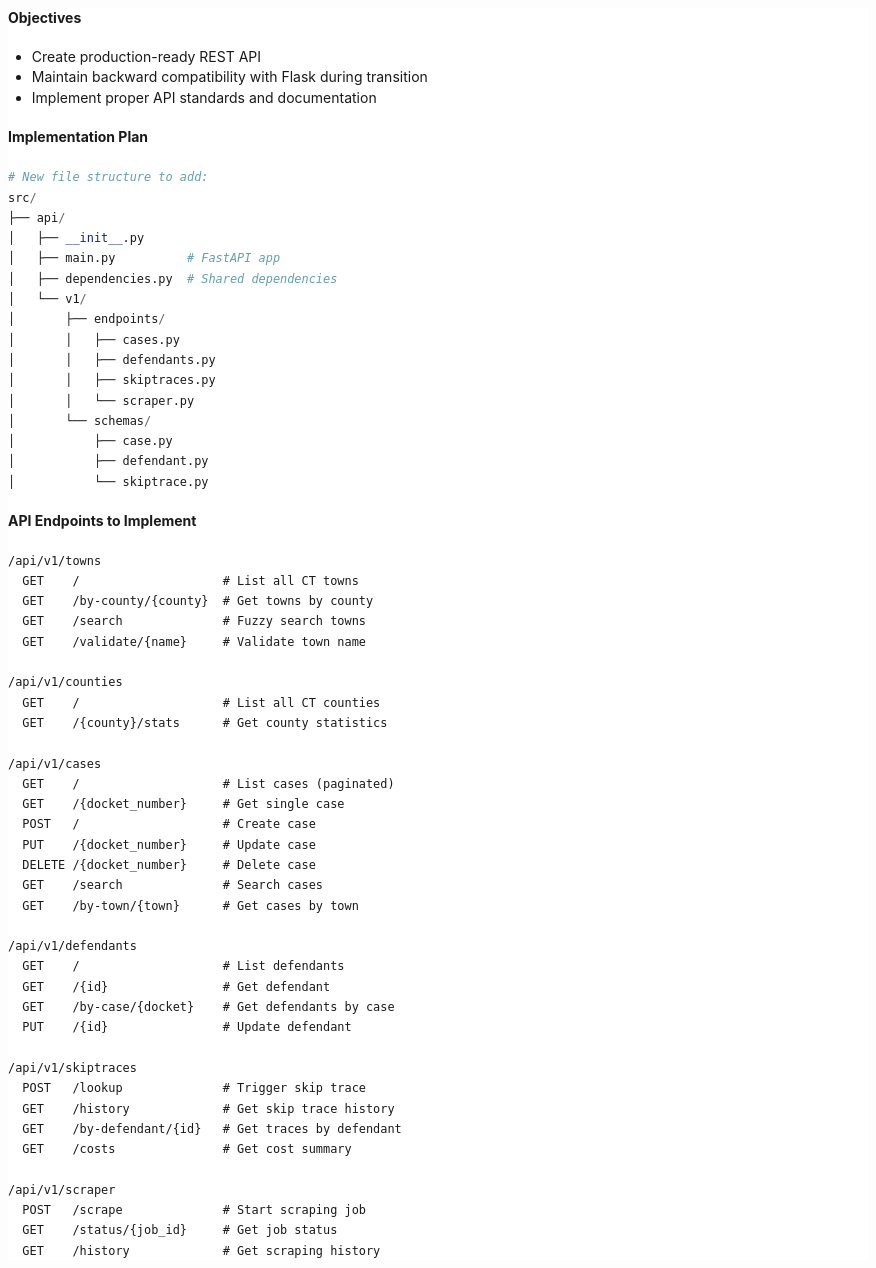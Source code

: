 #### Objectives
- Create production-ready REST API
- Maintain backward compatibility with Flask during transition
- Implement proper API standards and documentation

#### Implementation Plan
```python
# New file structure to add:
src/
├── api/
│   ├── __init__.py
│   ├── main.py          # FastAPI app
│   ├── dependencies.py  # Shared dependencies
│   └── v1/
│       ├── endpoints/
│       │   ├── cases.py
│       │   ├── defendants.py
│       │   ├── skiptraces.py
│       │   └── scraper.py
│       └── schemas/
│           ├── case.py
│           ├── defendant.py
│           └── skiptrace.py
```

#### API Endpoints to Implement
```
/api/v1/towns
  GET    /                    # List all CT towns
  GET    /by-county/{county}  # Get towns by county
  GET    /search              # Fuzzy search towns
  GET    /validate/{name}     # Validate town name

/api/v1/counties
  GET    /                    # List all CT counties
  GET    /{county}/stats      # Get county statistics

/api/v1/cases
  GET    /                    # List cases (paginated)
  GET    /{docket_number}     # Get single case
  POST   /                    # Create case
  PUT    /{docket_number}     # Update case
  DELETE /{docket_number}     # Delete case
  GET    /search              # Search cases
  GET    /by-town/{town}      # Get cases by town

/api/v1/defendants
  GET    /                    # List defendants
  GET    /{id}                # Get defendant
  GET    /by-case/{docket}    # Get defendants by case
  PUT    /{id}                # Update defendant

/api/v1/skiptraces
  POST   /lookup              # Trigger skip trace
  GET    /history             # Get skip trace history
  GET    /by-defendant/{id}   # Get traces by defendant
  GET    /costs               # Get cost summary

/api/v1/scraper
  POST   /scrape              # Start scraping job
  GET    /status/{job_id}     # Get job status
  GET    /history             # Get scraping history
```
